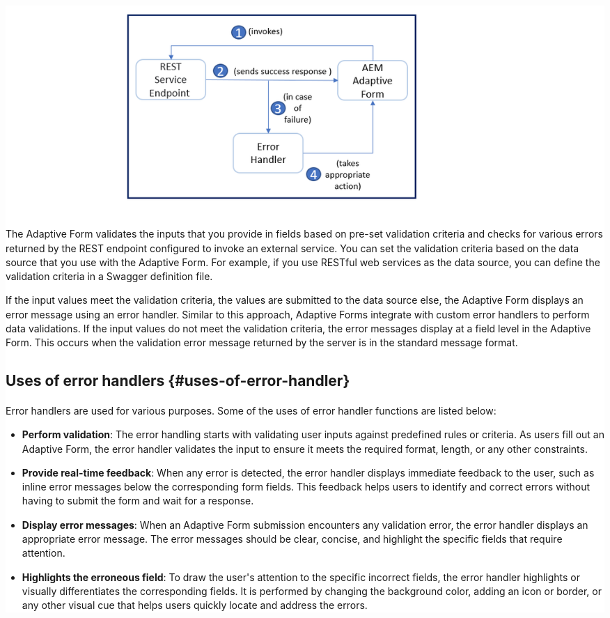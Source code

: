 ![error handler workflow to understand how to add custom error handler in forms](/help/forms/using/assets/error-handler-workflow.png)

The Adaptive Form validates the inputs that you provide in fields based on pre-set validation criteria and checks for various errors returned by the REST endpoint configured to invoke an external service. You can set the validation criteria based on the data source that you use with the Adaptive Form. For example, if you use RESTful web services as the data source, you can define the validation criteria in a Swagger definition file.

If the input values meet the validation criteria, the values are submitted to the data source else, the Adaptive Form displays an error message using an error handler. Similar to this approach, Adaptive Forms integrate with custom error handlers to perform data validations. If the input values do not meet the validation criteria, the error messages display at a field level in the Adaptive Form. This occurs when the validation error message returned by the server is in the standard message format.


## Uses of error handlers {#uses-of-error-handler}

Error handlers are used for various purposes. Some of the uses of error handler functions are listed below:
* **Perform validation**:  The error handling starts with validating user inputs against predefined rules or criteria. As users fill out an Adaptive Form, the error handler validates the input to ensure it meets the required format, length, or any other constraints.

* **Provide real-time feedback**: When any error is detected, the error handler displays immediate feedback to the user, such as inline error messages below the corresponding form fields. This feedback helps users to identify and correct errors without having to submit the form and wait for a response.


* **Display error messages**: When an Adaptive Form submission encounters any validation error, the error handler displays an appropriate error message. The error messages should be clear, concise, and highlight the specific fields that require attention. 

* **Highlights the erroneous field**: To draw the user's attention to the specific incorrect fields, the error handler highlights or visually differentiates the corresponding fields. It is performed by changing the background color, adding an icon or border, or any other visual cue that helps users quickly locate and address the errors.

